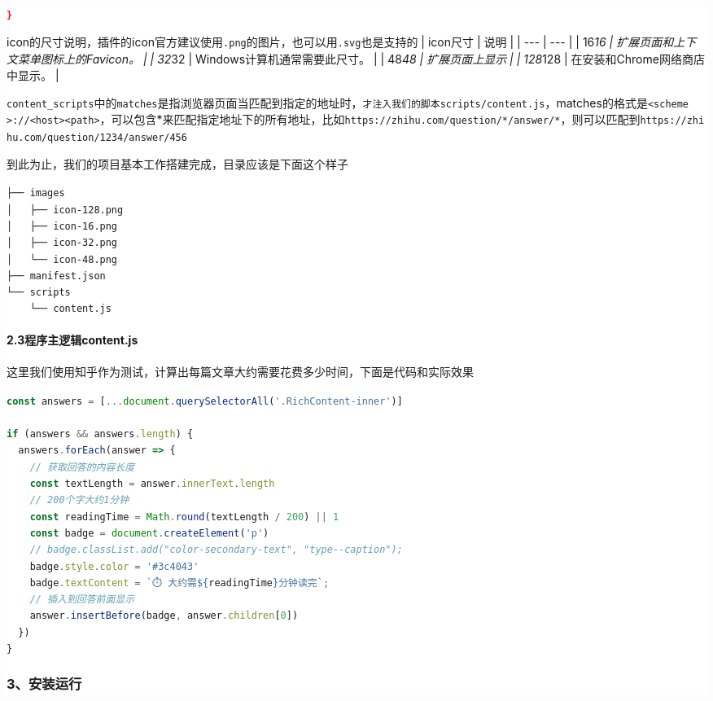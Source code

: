 ```json
}
```

icon的尺寸说明，插件的icon官方建议使用`.png`的图片，也可以用`.svg`也是支持的
| icon尺寸 | 说明 |
| --- | --- |
| 16*16 | 扩展页面和上下文菜单图标上的Favicon。 |
| 32*32 | Windows计算机通常需要此尺寸。 |
| 48*48 | 扩展页面上显示 |
| 128*128 | 在安装和Chrome网络商店中显示。 |

`content_scripts`中的`matches`是指浏览器页面当匹配到指定的地址时，`才注入我们的脚本scripts/content.js`，matches的格式是`<scheme>://<host><path>`，可以包含*来匹配指定地址下的所有地址，比如`https://zhihu.com/question/*/answer/*`，则可以匹配到`https://zhihu.com/question/1234/answer/456`

到此为止，我们的项目基本工作搭建完成，目录应该是下面这个样子
```md
├── images
│   ├── icon-128.png
│   ├── icon-16.png
│   ├── icon-32.png
│   └── icon-48.png
├── manifest.json
└── scripts
    └── content.js
```

#### 2.3程序主逻辑content.js

这里我们使用知乎作为测试，计算出每篇文章大约需要花费多少时间，下面是代码和实际效果

```js
const answers = [...document.querySelectorAll('.RichContent-inner')]

if (answers && answers.length) {
  answers.forEach(answer => {
    // 获取回答的内容长度
    const textLength = answer.innerText.length
    // 200个字大约1分钟
    const readingTime = Math.round(textLength / 200) || 1
    const badge = document.createElement('p')
    // badge.classList.add("color-secondary-text", "type--caption");
    badge.style.color = '#3c4043'
    badge.textContent = `⏱️ 大约需${readingTime}分钟读完`;
    // 插入到回答前面显示
    answer.insertBefore(badge, answer.children[0])
  })
}
```

### 3、安装运行
